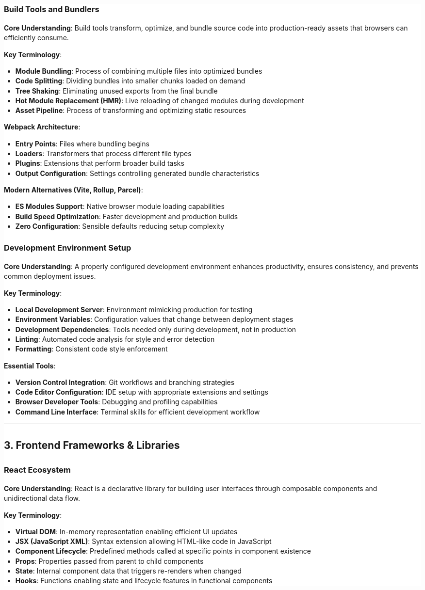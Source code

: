 ### Build Tools and Bundlers
**Core Understanding**: Build tools transform, optimize, and bundle source code into production-ready assets that browsers can efficiently consume.

**Key Terminology**:
- **Module Bundling**: Process of combining multiple files into optimized bundles
- **Code Splitting**: Dividing bundles into smaller chunks loaded on demand
- **Tree Shaking**: Eliminating unused exports from the final bundle
- **Hot Module Replacement (HMR)**: Live reloading of changed modules during development
- **Asset Pipeline**: Process of transforming and optimizing static resources

**Webpack Architecture**:
- **Entry Points**: Files where bundling begins
- **Loaders**: Transformers that process different file types
- **Plugins**: Extensions that perform broader build tasks
- **Output Configuration**: Settings controlling generated bundle characteristics

**Modern Alternatives (Vite, Rollup, Parcel)**:
- **ES Modules Support**: Native browser module loading capabilities
- **Build Speed Optimization**: Faster development and production builds
- **Zero Configuration**: Sensible defaults reducing setup complexity

### Development Environment Setup
**Core Understanding**: A properly configured development environment enhances productivity, ensures consistency, and prevents common deployment issues.

**Key Terminology**:
- **Local Development Server**: Environment mimicking production for testing
- **Environment Variables**: Configuration values that change between deployment stages
- **Development Dependencies**: Tools needed only during development, not in production
- **Linting**: Automated code analysis for style and error detection
- **Formatting**: Consistent code style enforcement

**Essential Tools**:
- **Version Control Integration**: Git workflows and branching strategies
- **Code Editor Configuration**: IDE setup with appropriate extensions and settings
- **Browser Developer Tools**: Debugging and profiling capabilities
- **Command Line Interface**: Terminal skills for efficient development workflow

---

## 3. Frontend Frameworks & Libraries

### React Ecosystem
**Core Understanding**: React is a declarative library for building user interfaces through composable components and unidirectional data flow.

**Key Terminology**:
- **Virtual DOM**: In-memory representation enabling efficient UI updates
- **JSX (JavaScript XML)**: Syntax extension allowing HTML-like code in JavaScript
- **Component Lifecycle**: Predefined methods called at specific points in component existence
- **Props**: Properties passed from parent to child components
- **State**: Internal component data that triggers re-renders when changed
- **Hooks**: Functions enabling state and lifecycle features in functional components
